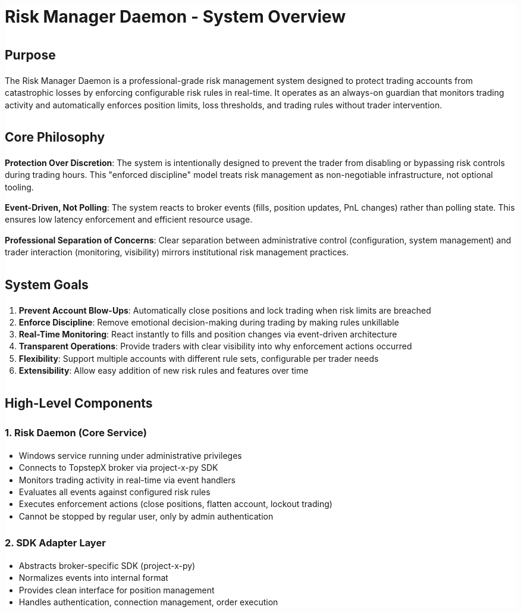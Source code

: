 # Risk Manager Daemon - System Overview

## Purpose

The Risk Manager Daemon is a professional-grade risk management system designed to protect trading accounts from catastrophic losses by enforcing configurable risk rules in real-time. It operates as an always-on guardian that monitors trading activity and automatically enforces position limits, loss thresholds, and trading rules without trader intervention.

## Core Philosophy

**Protection Over Discretion**: The system is intentionally designed to prevent the trader from disabling or bypassing risk controls during trading hours. This "enforced discipline" model treats risk management as non-negotiable infrastructure, not optional tooling.

**Event-Driven, Not Polling**: The system reacts to broker events (fills, position updates, PnL changes) rather than polling state. This ensures low latency enforcement and efficient resource usage.

**Professional Separation of Concerns**: Clear separation between administrative control (configuration, system management) and trader interaction (monitoring, visibility) mirrors institutional risk management practices.

## System Goals

1. **Prevent Account Blow-Ups**: Automatically close positions and lock trading when risk limits are breached
2. **Enforce Discipline**: Remove emotional decision-making during trading by making rules unkillable
3. **Real-Time Monitoring**: React instantly to fills and position changes via event-driven architecture
4. **Transparent Operations**: Provide traders with clear visibility into why enforcement actions occurred
5. **Flexibility**: Support multiple accounts with different rule sets, configurable per trader needs
6. **Extensibility**: Allow easy addition of new risk rules and features over time

## High-Level Components

### 1. Risk Daemon (Core Service)
- Windows service running under administrative privileges
- Connects to TopstepX broker via project-x-py SDK
- Monitors trading activity in real-time via event handlers
- Evaluates all events against configured risk rules
- Executes enforcement actions (close positions, flatten account, lockout trading)
- Cannot be stopped by regular user, only by admin authentication

### 2. SDK Adapter Layer
- Abstracts broker-specific SDK (project-x-py)
- Normalizes events into internal format
- Provides clean interface for position management
- Handles authentication, connection management, order execution
